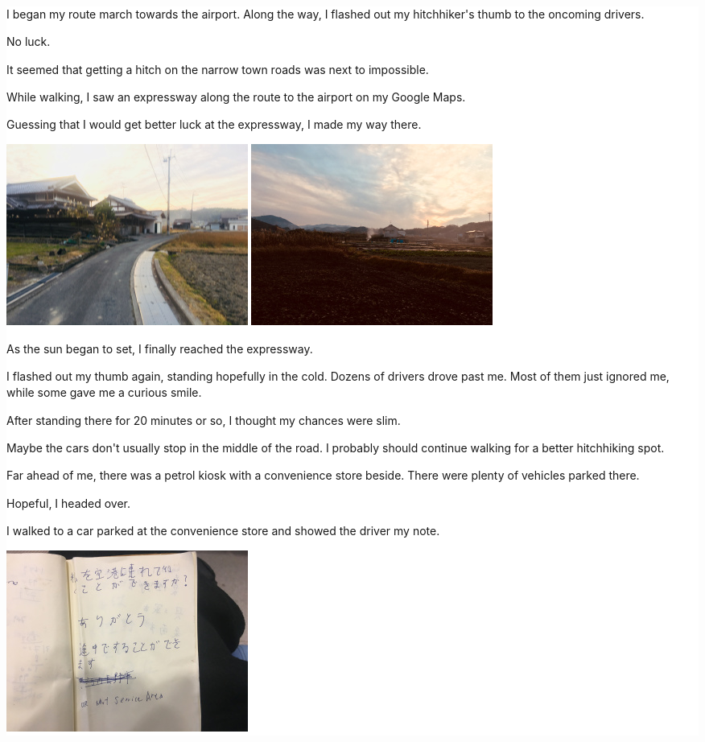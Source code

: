 I began my route march towards the airport. Along the way, I flashed out my hitchhiker's thumb to the oncoming drivers.

No luck.

It seemed that getting a hitch on the narrow town roads was next to impossible.

While walking, I saw an expressway along the route to the airport on my Google Maps.

Guessing that I would get better luck at the expressway, I made my way there.

![image](./20.jpeg)
![image](./21.jpeg)

As the sun began to set, I finally reached the expressway.

I flashed out my thumb again, standing hopefully in the cold. Dozens of drivers drove past me. Most of them just ignored me, while some gave me a curious smile.

After standing there for 20 minutes or so, I thought my chances were slim.

Maybe the cars don't usually stop in the middle of the road. I probably should continue walking for a better hitchhiking spot.

Far ahead of me, there was a petrol kiosk with a convenience store beside. There were plenty of vehicles parked there.

Hopeful, I headed over.

I walked to a car parked at the convenience store and showed the driver my note.

![image](./22.jpeg)
